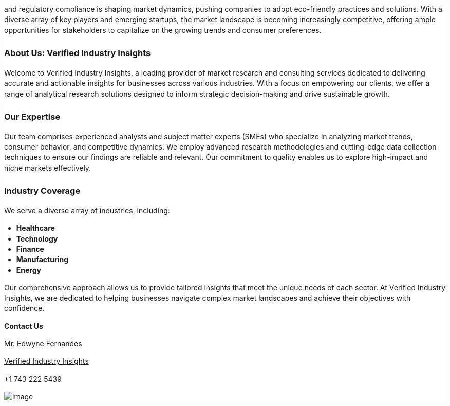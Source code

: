 and regulatory compliance is shaping market dynamics, pushing companies to adopt eco-friendly practices and solutions. With a diverse array of key players and emerging startups, the market landscape is becoming increasingly competitive, offering ample opportunities for stakeholders to capitalize on the growing trends and consumer preferences.</p><h3>About Us: Verified Industry Insights</h3><p>Welcome to Verified Industry Insights, a leading provider of market research and consulting services dedicated to delivering accurate and actionable insights for businesses across various industries. With a focus on empowering our clients, we offer a range of analytical research solutions designed to inform strategic decision-making and drive sustainable growth.</p><h3>Our Expertise</h3><p>Our team comprises experienced analysts and subject matter experts (SMEs) who specialize in analyzing market trends, consumer behavior, and competitive dynamics. We employ advanced research methodologies and cutting-edge data collection techniques to ensure our findings are reliable and relevant. Our commitment to quality enables us to explore high-impact and niche markets effectively.</p><h3>Industry Coverage</h3><p>We serve a diverse array of industries, including:</p><ul><li><strong>Healthcare</strong></li><li><strong>Technology</strong></li><li><strong>Finance</strong></li><li><strong>Manufacturing</strong></li><li><strong>Energy</strong></li></ul><p>Our comprehensive approach allows us to provide tailored insights that meet the unique needs of each sector. At Verified Industry Insights, we are dedicated to helping businesses navigate complex market landscapes and achieve their objectives with confidence.</p><p><strong>Contact Us</strong></p><p>Mr. Edwyne Fernandes</p><p><a href="https://www.verifiedindustryinsights.com/">Verified Industry Insights</a></p><p>+1 743 222 5439</p>
![image](https://github.com/user-attachments/assets/4aee9df5-5c75-4885-adc6-df7fb940cd71)
